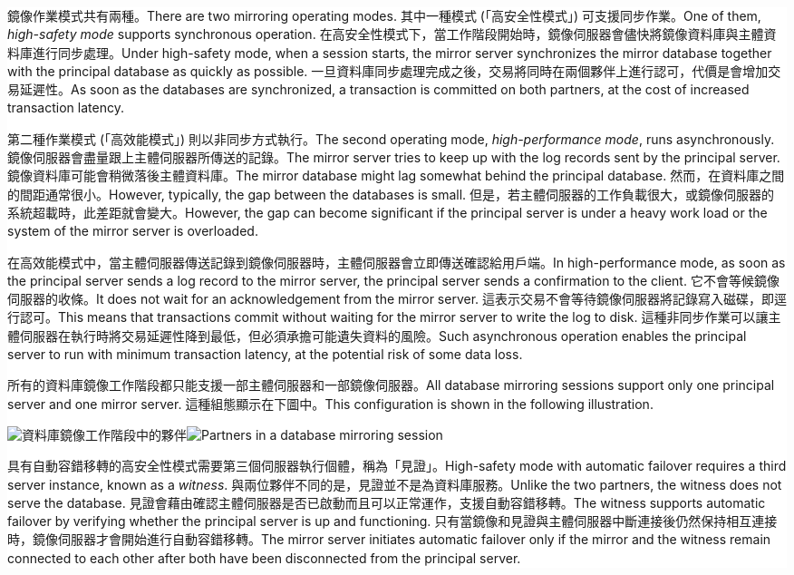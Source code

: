  <span data-ttu-id="6447b-195">鏡像作業模式共有兩種。</span><span class="sxs-lookup"><span data-stu-id="6447b-195">There are two mirroring operating modes.</span></span> <span data-ttu-id="6447b-196">其中一種模式 (「高安全性模式」) 可支援同步作業。</span><span class="sxs-lookup"><span data-stu-id="6447b-196">One of them, *high-safety mode* supports synchronous operation.</span></span> <span data-ttu-id="6447b-197">在高安全性模式下，當工作階段開始時，鏡像伺服器會儘快將鏡像資料庫與主體資料庫進行同步處理。</span><span class="sxs-lookup"><span data-stu-id="6447b-197">Under high-safety mode, when a session starts, the mirror server synchronizes the mirror database together with the principal database as quickly as possible.</span></span> <span data-ttu-id="6447b-198">一旦資料庫同步處理完成之後，交易將同時在兩個夥伴上進行認可，代價是會增加交易延遲性。</span><span class="sxs-lookup"><span data-stu-id="6447b-198">As soon as the databases are synchronized, a transaction is committed on both partners, at the cost of increased transaction latency.</span></span>  
  
 <span data-ttu-id="6447b-199">第二種作業模式 (「高效能模式」) 則以非同步方式執行。</span><span class="sxs-lookup"><span data-stu-id="6447b-199">The second operating mode, *high-performance mode*, runs asynchronously.</span></span> <span data-ttu-id="6447b-200">鏡像伺服器會盡量跟上主體伺服器所傳送的記錄。</span><span class="sxs-lookup"><span data-stu-id="6447b-200">The mirror server tries to keep up with the log records sent by the principal server.</span></span> <span data-ttu-id="6447b-201">鏡像資料庫可能會稍微落後主體資料庫。</span><span class="sxs-lookup"><span data-stu-id="6447b-201">The mirror database might lag somewhat behind the principal database.</span></span> <span data-ttu-id="6447b-202">然而，在資料庫之間的間距通常很小。</span><span class="sxs-lookup"><span data-stu-id="6447b-202">However, typically, the gap between the databases is small.</span></span> <span data-ttu-id="6447b-203">但是，若主體伺服器的工作負載很大，或鏡像伺服器的系統超載時，此差距就會變大。</span><span class="sxs-lookup"><span data-stu-id="6447b-203">However, the gap can become significant if the principal server is under a heavy work load or the system of the mirror server is overloaded.</span></span>  
  
 <span data-ttu-id="6447b-204">在高效能模式中，當主體伺服器傳送記錄到鏡像伺服器時，主體伺服器會立即傳送確認給用戶端。</span><span class="sxs-lookup"><span data-stu-id="6447b-204">In high-performance mode, as soon as the principal server sends a log record to the mirror server, the principal server sends a confirmation to the client.</span></span> <span data-ttu-id="6447b-205">它不會等候鏡像伺服器的收條。</span><span class="sxs-lookup"><span data-stu-id="6447b-205">It does not wait for an acknowledgement from the mirror server.</span></span> <span data-ttu-id="6447b-206">這表示交易不會等待鏡像伺服器將記錄寫入磁碟，即逕行認可。</span><span class="sxs-lookup"><span data-stu-id="6447b-206">This means that transactions commit without waiting for the mirror server to write the log to disk.</span></span> <span data-ttu-id="6447b-207">這種非同步作業可以讓主體伺服器在執行時將交易延遲性降到最低，但必須承擔可能遺失資料的風險。</span><span class="sxs-lookup"><span data-stu-id="6447b-207">Such asynchronous operation enables the principal server to run with minimum transaction latency, at the potential risk of some data loss.</span></span>  
  
 <span data-ttu-id="6447b-208">所有的資料庫鏡像工作階段都只能支援一部主體伺服器和一部鏡像伺服器。</span><span class="sxs-lookup"><span data-stu-id="6447b-208">All database mirroring sessions support only one principal server and one mirror server.</span></span> <span data-ttu-id="6447b-209">這種組態顯示在下圖中。</span><span class="sxs-lookup"><span data-stu-id="6447b-209">This configuration is shown in the following illustration.</span></span>  
  
 <span data-ttu-id="6447b-210">![資料庫鏡像工作階段中的夥伴](../media/dbm-2-way-session-intro.gif "資料庫鏡像工作階段中的夥伴")</span><span class="sxs-lookup"><span data-stu-id="6447b-210">![Partners in a database mirroring session](../media/dbm-2-way-session-intro.gif "Partners in a database mirroring session")</span></span>  
  
 <span data-ttu-id="6447b-211">具有自動容錯移轉的高安全性模式需要第三個伺服器執行個體，稱為「見證」。</span><span class="sxs-lookup"><span data-stu-id="6447b-211">High-safety mode with automatic failover requires a third server instance, known as a *witness*.</span></span> <span data-ttu-id="6447b-212">與兩位夥伴不同的是，見證並不是為資料庫服務。</span><span class="sxs-lookup"><span data-stu-id="6447b-212">Unlike the two partners, the witness does not serve the database.</span></span> <span data-ttu-id="6447b-213">見證會藉由確認主體伺服器是否已啟動而且可以正常運作，支援自動容錯移轉。</span><span class="sxs-lookup"><span data-stu-id="6447b-213">The witness supports automatic failover by verifying whether the principal server is up and functioning.</span></span> <span data-ttu-id="6447b-214">只有當鏡像和見證與主體伺服器中斷連接後仍然保持相互連接時，鏡像伺服器才會開始進行自動容錯移轉。</span><span class="sxs-lookup"><span data-stu-id="6447b-214">The mirror server initiates automatic failover only if the mirror and the witness remain connected to each other after both have been disconnected from the principal server.</span></span>  
  